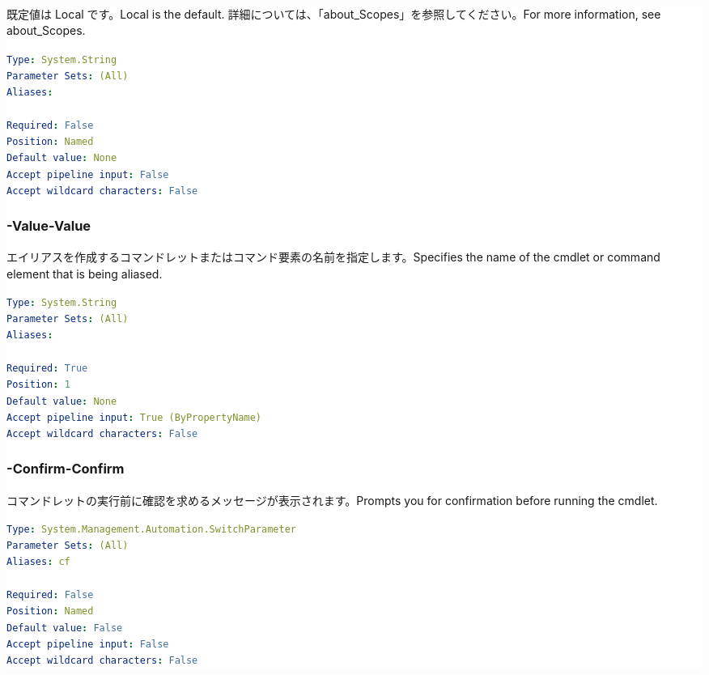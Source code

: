 <span data-ttu-id="94ce4-149">既定値は Local です。</span><span class="sxs-lookup"><span data-stu-id="94ce4-149">Local is the default.</span></span>
<span data-ttu-id="94ce4-150">詳細については、「about_Scopes」を参照してください。</span><span class="sxs-lookup"><span data-stu-id="94ce4-150">For more information, see about_Scopes.</span></span>

```yaml
Type: System.String
Parameter Sets: (All)
Aliases:

Required: False
Position: Named
Default value: None
Accept pipeline input: False
Accept wildcard characters: False
```

### <span data-ttu-id="94ce4-151">-Value</span><span class="sxs-lookup"><span data-stu-id="94ce4-151">-Value</span></span>

<span data-ttu-id="94ce4-152">エイリアスを作成するコマンドレットまたはコマンド要素の名前を指定します。</span><span class="sxs-lookup"><span data-stu-id="94ce4-152">Specifies the name of the cmdlet or command element that is being aliased.</span></span>

```yaml
Type: System.String
Parameter Sets: (All)
Aliases:

Required: True
Position: 1
Default value: None
Accept pipeline input: True (ByPropertyName)
Accept wildcard characters: False
```

### <span data-ttu-id="94ce4-153">-Confirm</span><span class="sxs-lookup"><span data-stu-id="94ce4-153">-Confirm</span></span>

<span data-ttu-id="94ce4-154">コマンドレットの実行前に確認を求めるメッセージが表示されます。</span><span class="sxs-lookup"><span data-stu-id="94ce4-154">Prompts you for confirmation before running the cmdlet.</span></span>

```yaml
Type: System.Management.Automation.SwitchParameter
Parameter Sets: (All)
Aliases: cf

Required: False
Position: Named
Default value: False
Accept pipeline input: False
Accept wildcard characters: False
```
